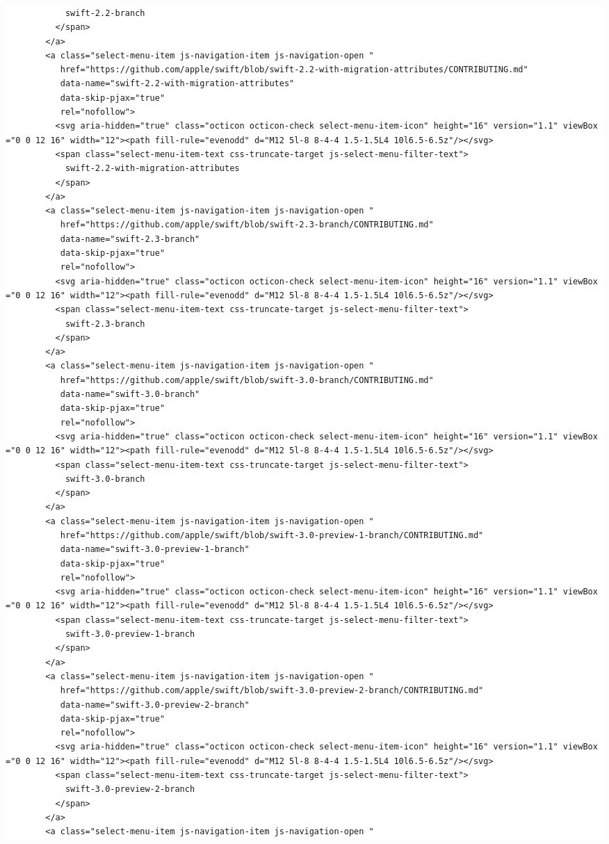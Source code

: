                swift-2.2-branch
              </span>
            </a>
            <a class="select-menu-item js-navigation-item js-navigation-open "
               href="https://github.com/apple/swift/blob/swift-2.2-with-migration-attributes/CONTRIBUTING.md"
               data-name="swift-2.2-with-migration-attributes"
               data-skip-pjax="true"
               rel="nofollow">
              <svg aria-hidden="true" class="octicon octicon-check select-menu-item-icon" height="16" version="1.1" viewBox="0 0 12 16" width="12"><path fill-rule="evenodd" d="M12 5l-8 8-4-4 1.5-1.5L4 10l6.5-6.5z"/></svg>
              <span class="select-menu-item-text css-truncate-target js-select-menu-filter-text">
                swift-2.2-with-migration-attributes
              </span>
            </a>
            <a class="select-menu-item js-navigation-item js-navigation-open "
               href="https://github.com/apple/swift/blob/swift-2.3-branch/CONTRIBUTING.md"
               data-name="swift-2.3-branch"
               data-skip-pjax="true"
               rel="nofollow">
              <svg aria-hidden="true" class="octicon octicon-check select-menu-item-icon" height="16" version="1.1" viewBox="0 0 12 16" width="12"><path fill-rule="evenodd" d="M12 5l-8 8-4-4 1.5-1.5L4 10l6.5-6.5z"/></svg>
              <span class="select-menu-item-text css-truncate-target js-select-menu-filter-text">
                swift-2.3-branch
              </span>
            </a>
            <a class="select-menu-item js-navigation-item js-navigation-open "
               href="https://github.com/apple/swift/blob/swift-3.0-branch/CONTRIBUTING.md"
               data-name="swift-3.0-branch"
               data-skip-pjax="true"
               rel="nofollow">
              <svg aria-hidden="true" class="octicon octicon-check select-menu-item-icon" height="16" version="1.1" viewBox="0 0 12 16" width="12"><path fill-rule="evenodd" d="M12 5l-8 8-4-4 1.5-1.5L4 10l6.5-6.5z"/></svg>
              <span class="select-menu-item-text css-truncate-target js-select-menu-filter-text">
                swift-3.0-branch
              </span>
            </a>
            <a class="select-menu-item js-navigation-item js-navigation-open "
               href="https://github.com/apple/swift/blob/swift-3.0-preview-1-branch/CONTRIBUTING.md"
               data-name="swift-3.0-preview-1-branch"
               data-skip-pjax="true"
               rel="nofollow">
              <svg aria-hidden="true" class="octicon octicon-check select-menu-item-icon" height="16" version="1.1" viewBox="0 0 12 16" width="12"><path fill-rule="evenodd" d="M12 5l-8 8-4-4 1.5-1.5L4 10l6.5-6.5z"/></svg>
              <span class="select-menu-item-text css-truncate-target js-select-menu-filter-text">
                swift-3.0-preview-1-branch
              </span>
            </a>
            <a class="select-menu-item js-navigation-item js-navigation-open "
               href="https://github.com/apple/swift/blob/swift-3.0-preview-2-branch/CONTRIBUTING.md"
               data-name="swift-3.0-preview-2-branch"
               data-skip-pjax="true"
               rel="nofollow">
              <svg aria-hidden="true" class="octicon octicon-check select-menu-item-icon" height="16" version="1.1" viewBox="0 0 12 16" width="12"><path fill-rule="evenodd" d="M12 5l-8 8-4-4 1.5-1.5L4 10l6.5-6.5z"/></svg>
              <span class="select-menu-item-text css-truncate-target js-select-menu-filter-text">
                swift-3.0-preview-2-branch
              </span>
            </a>
            <a class="select-menu-item js-navigation-item js-navigation-open "